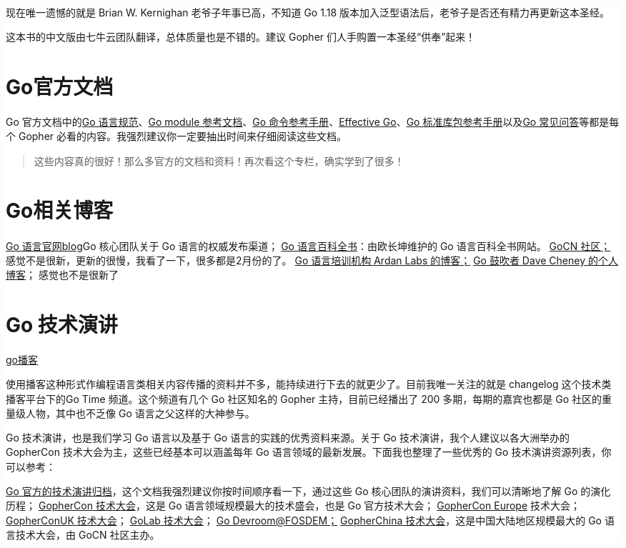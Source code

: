 现在唯一遗憾的就是 Brian W. Kernighan 老爷子年事已高，不知道 Go 1.18 版本加入泛型语法后，老爷子是否还有精力再更新这本圣经。

这本书的中文版由七牛云团队翻译，总体质量也是不错的。建议 Gopher 们人手购置一本圣经“供奉”起来！

# Go官方文档

Go 官方文档中的[Go 语言规范](https://go.dev/ref/spec)、[Go module 参考文档](https://go.dev/ref/mod)、[Go 命令参考手册](https://go.dev/doc/cmd)、[Effective Go](https://go.dev/doc/effective_go)、[Go 标准库包参考手册](https://pkg.go.dev/std)以及[Go 常见问答](https://go.dev/doc/faq)等都是每个 Gopher 必看的内容。我强烈建议你一定要抽出时间来仔细阅读这些文档。

> 这些内容真的很好！那么多官方的文档和资料！再次看这个专栏，确实学到了很多！

#  Go相关博客

[Go 语言官网blog](https://go.dev/blog/)Go 核心团队关于 Go 语言的权威发布渠道；
[Go 语言百科全书](https://golang.design/)：由欧长坤维护的 Go 语言百科全书网站。
[GoCN 社区；](https://gocn.vip/)感觉不是很新，更新的很慢，我看了一下，很多都是2月份的了。
[Go 语言培训机构 Ardan Labs 的博客；](https://www.ardanlabs.com/blog/)
[Go 鼓吹者 Dave Cheney 的个人博客](https://dave.cheney.net/)； 感觉也不是很新了

# Go 技术演讲

[go播客](https://changelog.com/gotime)

使用播客这种形式作编程语言类相关内容传播的资料并不多，能持续进行下去的就更少了。目前我唯一关注的就是 changelog 这个技术类播客平台下的Go Time 频道。这个频道有几个 Go 社区知名的 Gopher 主持，目前已经播出了 200 多期，每期的嘉宾也都是 Go 社区的重量级人物，其中也不乏像 Go 语言之父这样的大神参与。

Go 技术演讲，也是我们学习 Go 语言以及基于 Go 语言的实践的优秀资料来源。关于 Go 技术演讲，我个人建议以各大洲举办的 GopherCon 技术大会为主，这些已经基本可以涵盖每年 Go 语言领域的最新发展。下面我也整理了一些优秀的 Go 技术演讲资源列表，你可以参考：

[Go 官方的技术演讲归档](https://go.dev/talks/)，这个文档我强烈建议你按时间顺序看一下，通过这些 Go 核心团队的演讲资料，我们可以清晰地了解 Go 的演化历程；
[GopherCon 技术大会](https://www.youtube.com/c/GopherAcademy/playlists)，这是 Go 语言领域规模最大的技术盛会，也是 Go 官方技术大会；
[GopherCon Europe](https://www.youtube.com/c/GopherConEurope/playlists) 技术大会；
[GopherConUK 技术大会](https://www.youtube.com/c/GopherConUK/playlists)；
[GoLab 技术大会](https://www.youtube.com/channel/UCMEvzoHTIdZI7IM8LoRbLsQ/playlists)；
[Go Devroom@FOSDEM；](https://www.youtube.com/user/fosdemtalks/playlists)
[GopherChina 技术大会](https://space.bilibili.com/436361287)，这是中国大陆地区规模最大的 Go 语言技术大会，由 GoCN 社区主办。
